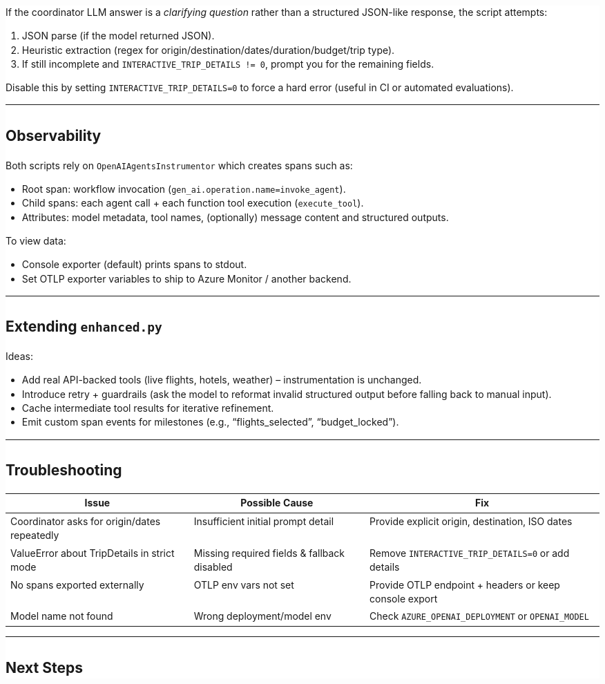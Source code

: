 If the coordinator LLM answer is a *clarifying question* rather than a structured JSON-like response, the script attempts:

1. JSON parse (if the model returned JSON).
2. Heuristic extraction (regex for origin/destination/dates/duration/budget/trip type).
3. If still incomplete and `INTERACTIVE_TRIP_DETAILS != 0`, prompt you for the remaining fields.

Disable this by setting `INTERACTIVE_TRIP_DETAILS=0` to force a hard error (useful in CI or automated evaluations).

---

## Observability

Both scripts rely on `OpenAIAgentsInstrumentor` which creates spans such as:

* Root span: workflow invocation (`gen_ai.operation.name=invoke_agent`).
* Child spans: each agent call + each function tool execution (`execute_tool`).
* Attributes: model metadata, tool names, (optionally) message content and structured outputs.

To view data:

* Console exporter (default) prints spans to stdout.
* Set OTLP exporter variables to ship to Azure Monitor / another backend.

---

## Extending `enhanced.py`

Ideas:

* Add real API-backed tools (live flights, hotels, weather) – instrumentation is unchanged.
* Introduce retry + guardrails (ask the model to reformat invalid structured output before falling back to manual input).
* Cache intermediate tool results for iterative refinement.
* Emit custom span events for milestones (e.g., “flights_selected”, “budget_locked”).

---

## Troubleshooting

| Issue | Possible Cause | Fix |
|-------|----------------|-----|
| Coordinator asks for origin/dates repeatedly | Insufficient initial prompt detail | Provide explicit origin, destination, ISO dates |
| ValueError about TripDetails in strict mode | Missing required fields & fallback disabled | Remove `INTERACTIVE_TRIP_DETAILS=0` or add details |
| No spans exported externally | OTLP env vars not set | Provide OTLP endpoint + headers or keep console export |
| Model name not found | Wrong deployment/model env | Check `AZURE_OPENAI_DEPLOYMENT` or `OPENAI_MODEL` |

---

## Next Steps

